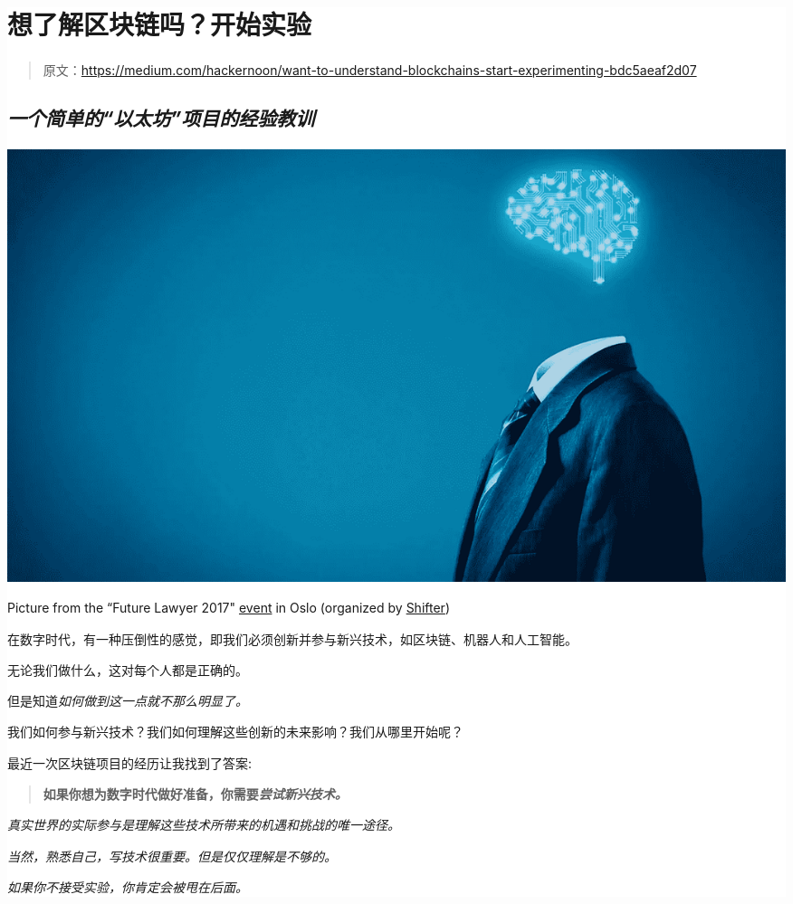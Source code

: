 # 想了解区块链吗？开始实验

> 原文：<https://medium.com/hackernoon/want-to-understand-blockchains-start-experimenting-bdc5aeaf2d07>

## *一个简单的“以太坊”项目的经验教训*

![](img/e03ebc9becc7867052efecae8ba02913.png)

Picture from the “Future Lawyer 2017" [event](https://futurelawyer.confetti.events) in Oslo (organized by [Shifter](https://shifter.no))

在数字时代，有一种压倒性的感觉，即我们必须创新并参与新兴技术，如区块链、机器人和人工智能。

无论我们做什么，这对每个人都是正确的。

但是知道*如何做到这一点就不那么明显了。*

我们如何参与新兴技术？我们如何理解这些创新的未来影响？我们从哪里开始呢？

最近一次区块链项目的经历让我找到了答案:

> **如果你想为数字时代做好准备，你需要*尝试新兴技术。***

*真实世界的实际参与是理解这些技术所带来的机遇和挑战的唯一途径。*

*当然，熟悉自己，写技术很重要。但是仅仅理解是不够的。*

*如果你不接受实验，你肯定会被甩在后面。*
